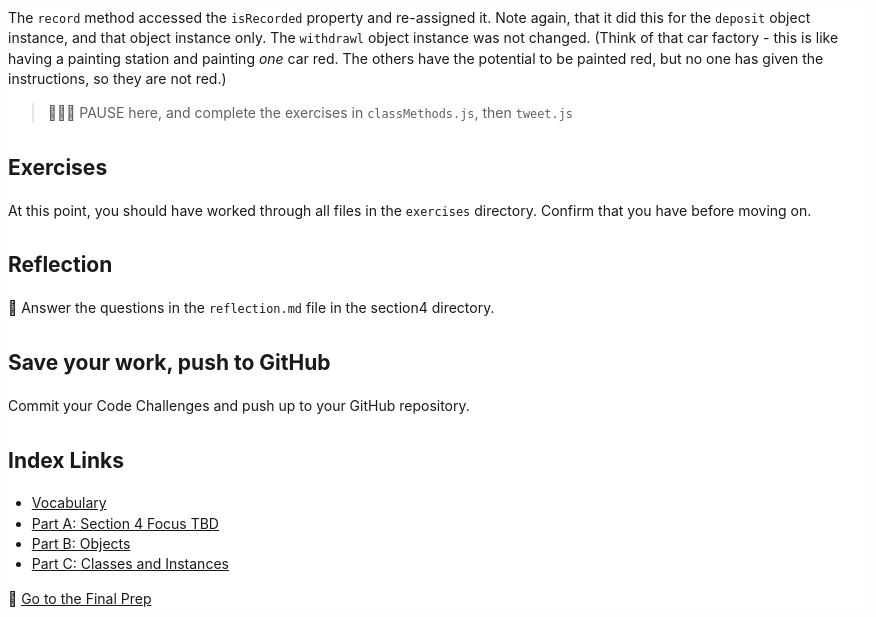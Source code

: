 The `record` method accessed the `isRecorded` property and re-assigned it. Note again, that it did this for the `deposit` object instance, and that object instance only. The `withdrawl` object instance was not changed. (Think of that car factory - this is like having a painting station and painting _one_ car red. The others have the potential to be painted red, but no one has given the instructions, so they are not red.)

> 👨🏾‍💻 PAUSE here, and complete the exercises in `classMethods.js`, then `tweet.js`

## Exercises

At this point, you should have worked through all files in the `exercises` directory. Confirm that you have before moving on.

## Reflection

📝 Answer the questions in the `reflection.md` file in the section4 directory.

## Save your work, push to GitHub

Commit your Code Challenges and push up to your GitHub repository.

## Index Links

- [Vocabulary](#Vocabulary)
- [Part A: Section 4 Focus TBD](#Part-A-Section-4-Focus)
- [Part B: Objects](#Part-B-Arrays)
- [Part C: Classes and Instances](#Part-C-Loops)

🚀 [Go to the Final Prep](../finalPrep)
